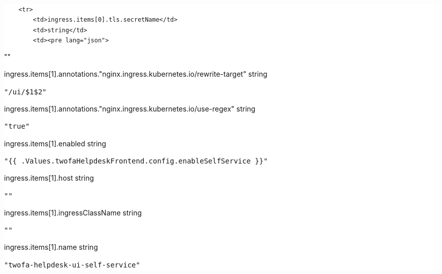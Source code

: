 		<tr>
			<td>ingress.items[0].tls.secretName</td>
			<td>string</td>
			<td><pre lang="json">
""
</pre>
</td>
			<td></td>
		</tr>
		<tr>
			<td>ingress.items[1].annotations."nginx.ingress.kubernetes.io/rewrite-target"</td>
			<td>string</td>
			<td><pre lang="json">
"/ui/$1$2"
</pre>
</td>
			<td></td>
		</tr>
		<tr>
			<td>ingress.items[1].annotations."nginx.ingress.kubernetes.io/use-regex"</td>
			<td>string</td>
			<td><pre lang="json">
"true"
</pre>
</td>
			<td></td>
		</tr>
		<tr>
			<td>ingress.items[1].enabled</td>
			<td>string</td>
			<td><pre lang="json">
"{{ .Values.twofaHelpdeskFrontend.config.enableSelfService }}"
</pre>
</td>
			<td></td>
		</tr>
		<tr>
			<td>ingress.items[1].host</td>
			<td>string</td>
			<td><pre lang="json">
""
</pre>
</td>
			<td></td>
		</tr>
		<tr>
			<td>ingress.items[1].ingressClassName</td>
			<td>string</td>
			<td><pre lang="json">
""
</pre>
</td>
			<td></td>
		</tr>
		<tr>
			<td>ingress.items[1].name</td>
			<td>string</td>
			<td><pre lang="json">
"twofa-helpdesk-ui-self-service"
</pre>
</td>
			<td></td>
		</tr>
		<tr>